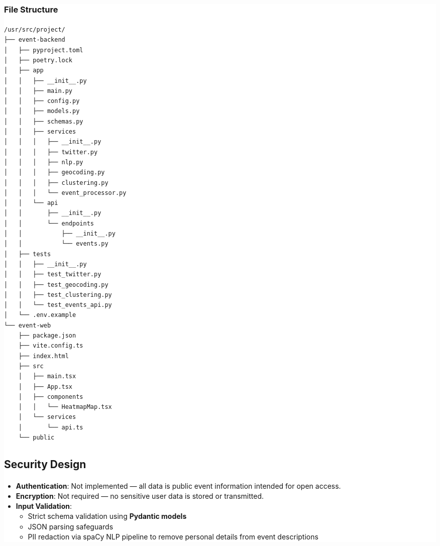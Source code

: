 ### File Structure
```
/usr/src/project/
├── event-backend
│   ├── pyproject.toml
│   ├── poetry.lock
│   ├── app
│   │   ├── __init__.py
│   │   ├── main.py
│   │   ├── config.py
│   │   ├── models.py
│   │   ├── schemas.py
│   │   ├── services
│   │   │   ├── __init__.py
│   │   │   ├── twitter.py
│   │   │   ├── nlp.py
│   │   │   ├── geocoding.py
│   │   │   ├── clustering.py
│   │   │   └── event_processor.py
│   │   └── api
│   │       ├── __init__.py
│   │       └── endpoints
│   │           ├── __init__.py
│   │           └── events.py
│   ├── tests
│   │   ├── __init__.py
│   │   ├── test_twitter.py
│   │   ├── test_geocoding.py
│   │   ├── test_clustering.py
│   │   └── test_events_api.py
│   └── .env.example
└── event-web
    ├── package.json
    ├── vite.config.ts
    ├── index.html
    ├── src
    │   ├── main.tsx
    │   ├── App.tsx
    │   ├── components
    │   │   └── HeatmapMap.tsx
    │   └── services
    │       └── api.ts
    └── public
```

## Security Design

- **Authentication**: Not implemented — all data is public event information intended for open access.
- **Encryption**: Not required — no sensitive user data is stored or transmitted.
- **Input Validation**:
  - Strict schema validation using **Pydantic models**
  - JSON parsing safeguards
  - PII redaction via spaCy NLP pipeline to remove personal details from event descriptions

